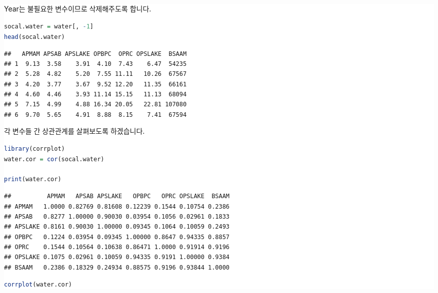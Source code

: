 Year는 불필요한 변수이므로 삭제해주도록 합니다.


```r
socal.water = water[, -1]
head(socal.water)
```

```
##   APMAM APSAB APSLAKE OPBPC  OPRC OPSLAKE  BSAAM
## 1  9.13  3.58    3.91  4.10  7.43    6.47  54235
## 2  5.28  4.82    5.20  7.55 11.11   10.26  67567
## 3  4.20  3.77    3.67  9.52 12.20   11.35  66161
## 4  4.60  4.46    3.93 11.14 15.15   11.13  68094
## 5  7.15  4.99    4.88 16.34 20.05   22.81 107080
## 6  9.70  5.65    4.91  8.88  8.15    7.41  67594
```

각 변수들 간 상관관계를 살펴보도록 하겠습니다.


```r
library(corrplot)
water.cor = cor(socal.water)

print(water.cor)
```

```
##          APMAM   APSAB APSLAKE   OPBPC   OPRC OPSLAKE  BSAAM
## APMAM   1.0000 0.82769 0.81608 0.12239 0.1544 0.10754 0.2386
## APSAB   0.8277 1.00000 0.90030 0.03954 0.1056 0.02961 0.1833
## APSLAKE 0.8161 0.90030 1.00000 0.09345 0.1064 0.10059 0.2493
## OPBPC   0.1224 0.03954 0.09345 1.00000 0.8647 0.94335 0.8857
## OPRC    0.1544 0.10564 0.10638 0.86471 1.0000 0.91914 0.9196
## OPSLAKE 0.1075 0.02961 0.10059 0.94335 0.9191 1.00000 0.9384
## BSAAM   0.2386 0.18329 0.24934 0.88575 0.9196 0.93844 1.0000
```

```r
corrplot(water.cor)
```
